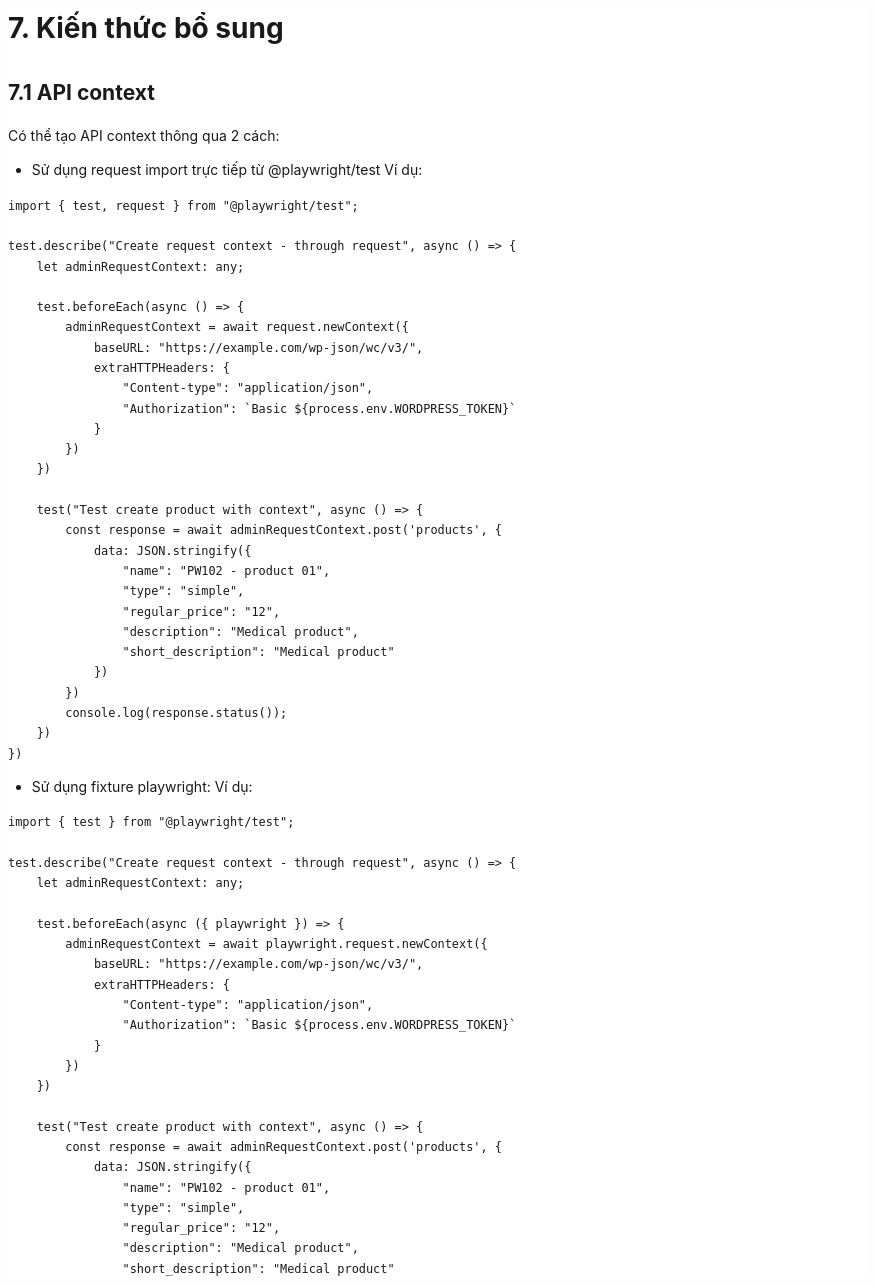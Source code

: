 
# 7. Kiến thức bổ sung
## 7.1 API context
Có thể tạo API context thông qua 2 cách:
- Sử dụng request import trực tiếp từ @playwright/test
Ví dụ:
```
import { test, request } from "@playwright/test";

test.describe("Create request context - through request", async () => {
    let adminRequestContext: any;

    test.beforeEach(async () => {
        adminRequestContext = await request.newContext({
            baseURL: "https://example.com/wp-json/wc/v3/",
            extraHTTPHeaders: {
                "Content-type": "application/json",
                "Authorization": `Basic ${process.env.WORDPRESS_TOKEN}`
            }
        })
    })

    test("Test create product with context", async () => {
        const response = await adminRequestContext.post('products', {
            data: JSON.stringify({
                "name": "PW102 - product 01",
                "type": "simple",
                "regular_price": "12",
                "description": "Medical product",
                "short_description": "Medical product"
            })
        })
        console.log(response.status());
    })
})
```
- Sử dụng fixture playwright:
Ví dụ:
```
import { test } from "@playwright/test";

test.describe("Create request context - through request", async () => {
    let adminRequestContext: any;

    test.beforeEach(async ({ playwright }) => {
        adminRequestContext = await playwright.request.newContext({
            baseURL: "https://example.com/wp-json/wc/v3/",
            extraHTTPHeaders: {
                "Content-type": "application/json",
                "Authorization": `Basic ${process.env.WORDPRESS_TOKEN}`
            }
        })
    })

    test("Test create product with context", async () => {
        const response = await adminRequestContext.post('products', {
            data: JSON.stringify({
                "name": "PW102 - product 01",
                "type": "simple",
                "regular_price": "12",
                "description": "Medical product",
                "short_description": "Medical product"
```